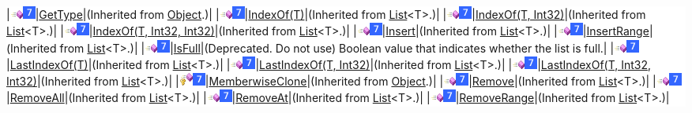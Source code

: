 |![Public method](images/Ff728153.pubmethod(en-us,VS.90).gif "Public method")![Supported by Windows Phone](images/Ff728255.slMobile(VS.95).gif "Supported by Windows Phone")|[GetType](https://msdn.microsoft.com/en-us/library/dfwy45w9(v=vs.95))|(Inherited from [Object](https://msdn.microsoft.com/en-us/library/e5kfa45b(v=vs.95)).)|
|![Public method](images/Ff728153.pubmethod(en-us,VS.90).gif "Public method")![Supported by Windows Phone](images/Ff728255.slMobile(VS.95).gif "Supported by Windows Phone")|[IndexOf(T)](https://msdn.microsoft.com/en-us/library/e4w08k17(v=vs.95))|(Inherited from [List](https://msdn.microsoft.com/en-us/library/6sh2ey19(v=vs.95))<T>.)|
|![Public method](images/Ff728153.pubmethod(en-us,VS.90).gif "Public method")![Supported by Windows Phone](images/Ff728255.slMobile(VS.95).gif "Supported by Windows Phone")|[IndexOf(T, Int32)](https://msdn.microsoft.com/en-us/library/s8t42k5w(v=vs.95))|(Inherited from [List](https://msdn.microsoft.com/en-us/library/6sh2ey19(v=vs.95))<T>.)|
|![Public method](images/Ff728153.pubmethod(en-us,VS.90).gif "Public method")![Supported by Windows Phone](images/Ff728255.slMobile(VS.95).gif "Supported by Windows Phone")|[IndexOf(T, Int32, Int32)](https://msdn.microsoft.com/en-us/library/dy8zse0c(v=vs.95))|(Inherited from [List](https://msdn.microsoft.com/en-us/library/6sh2ey19(v=vs.95))<T>.)|
|![Public method](images/Ff728153.pubmethod(en-us,VS.90).gif "Public method")![Supported by Windows Phone](images/Ff728255.slMobile(VS.95).gif "Supported by Windows Phone")|[Insert](https://msdn.microsoft.com/en-us/library/sey5k5z4(v=vs.95))|(Inherited from [List](https://msdn.microsoft.com/en-us/library/6sh2ey19(v=vs.95))<T>.)|
|![Public method](images/Ff728153.pubmethod(en-us,VS.90).gif "Public method")![Supported by Windows Phone](images/Ff728255.slMobile(VS.95).gif "Supported by Windows Phone")|[InsertRange](https://msdn.microsoft.com/en-us/library/884ee1fz(v=vs.95))|(Inherited from [List](https://msdn.microsoft.com/en-us/library/6sh2ey19(v=vs.95))<T>.)|
|![Public method](images/Ff728153.pubmethod(en-us,VS.90).gif "Public method")![Supported by Windows Phone](images/Ff728255.slMobile(VS.95).gif "Supported by Windows Phone")|[IsFull](circularlist-t-isfull-method-microsoft-web-media-diagnostics_1.md)|(Deprecated. Do not use) Boolean value that indicates whether the list is full.|
|![Public method](images/Ff728153.pubmethod(en-us,VS.90).gif "Public method")![Supported by Windows Phone](images/Ff728255.slMobile(VS.95).gif "Supported by Windows Phone")|[LastIndexOf(T)](https://msdn.microsoft.com/en-us/library/dsxfcba1(v=vs.95))|(Inherited from [List](https://msdn.microsoft.com/en-us/library/6sh2ey19(v=vs.95))<T>.)|
|![Public method](images/Ff728153.pubmethod(en-us,VS.90).gif "Public method")![Supported by Windows Phone](images/Ff728255.slMobile(VS.95).gif "Supported by Windows Phone")|[LastIndexOf(T, Int32)](https://msdn.microsoft.com/en-us/library/s088xd6w(v=vs.95))|(Inherited from [List](https://msdn.microsoft.com/en-us/library/6sh2ey19(v=vs.95))<T>.)|
|![Public method](images/Ff728153.pubmethod(en-us,VS.90).gif "Public method")![Supported by Windows Phone](images/Ff728255.slMobile(VS.95).gif "Supported by Windows Phone")|[LastIndexOf(T, Int32, Int32)](https://msdn.microsoft.com/en-us/library/haast0bw(v=vs.95))|(Inherited from [List](https://msdn.microsoft.com/en-us/library/6sh2ey19(v=vs.95))<T>.)|
|![Protected method](images/Ff728153.protmethod(en-us,VS.90).gif "Protected method")![Supported by Windows Phone](images/Ff728255.slMobile(VS.95).gif "Supported by Windows Phone")|[MemberwiseClone](https://msdn.microsoft.com/en-us/library/57ctke0a(v=vs.95))|(Inherited from [Object](https://msdn.microsoft.com/en-us/library/e5kfa45b(v=vs.95)).)|
|![Public method](images/Ff728153.pubmethod(en-us,VS.90).gif "Public method")![Supported by Windows Phone](images/Ff728255.slMobile(VS.95).gif "Supported by Windows Phone")|[Remove](https://msdn.microsoft.com/en-us/library/cd666k3e(v=vs.95))|(Inherited from [List](https://msdn.microsoft.com/en-us/library/6sh2ey19(v=vs.95))<T>.)|
|![Public method](images/Ff728153.pubmethod(en-us,VS.90).gif "Public method")![Supported by Windows Phone](images/Ff728255.slMobile(VS.95).gif "Supported by Windows Phone")|[RemoveAll](https://msdn.microsoft.com/en-us/library/wdka673a(v=vs.95))|(Inherited from [List](https://msdn.microsoft.com/en-us/library/6sh2ey19(v=vs.95))<T>.)|
|![Public method](images/Ff728153.pubmethod(en-us,VS.90).gif "Public method")![Supported by Windows Phone](images/Ff728255.slMobile(VS.95).gif "Supported by Windows Phone")|[RemoveAt](https://msdn.microsoft.com/en-us/library/5cw9x18z(v=vs.95))|(Inherited from [List](https://msdn.microsoft.com/en-us/library/6sh2ey19(v=vs.95))<T>.)|
|![Public method](images/Ff728153.pubmethod(en-us,VS.90).gif "Public method")![Supported by Windows Phone](images/Ff728255.slMobile(VS.95).gif "Supported by Windows Phone")|[RemoveRange](https://msdn.microsoft.com/en-us/library/y33yd2b5(v=vs.95))|(Inherited from [List](https://msdn.microsoft.com/en-us/library/6sh2ey19(v=vs.95))<T>.)|